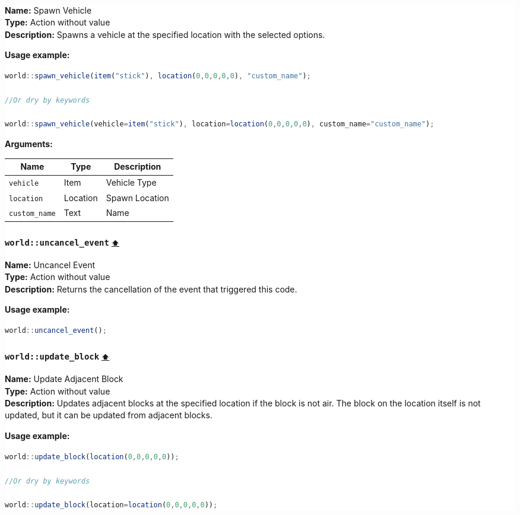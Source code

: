 **Name:** Spawn Vehicle\
**Type:** Action without value\
**Description:** Spawns a vehicle at the specified location with the selected options.

**Usage example:** 
```ts
world::spawn_vehicle(item("stick"), location(0,0,0,0,0), "custom_name");

//Or dry by keywords

world::spawn_vehicle(vehicle=item("stick"), location=location(0,0,0,0,0), custom_name="custom_name");
```

**Arguments:**

| **Name**      | **Type** | **Description** |
| ------------- | -------- | --------------- |
| `vehicle`     | Item     | Vehicle Type    |
| `location`    | Location | Spawn Location  |
| `custom_name` | Text     | Name            |
<h3 id=game_uncancel_event>
  <code>world::uncancel_event</code>
  <a href="#" style="font-size: 12px; margin-left:">⬆️</a>
</h3>

**Name:** Uncancel Event\
**Type:** Action without value\
**Description:** Returns the cancellation of the event that triggered this code.

**Usage example:** 
```ts
world::uncancel_event();
```

<h3 id=game_update_block>
  <code>world::update_block</code>
  <a href="#" style="font-size: 12px; margin-left:">⬆️</a>
</h3>

**Name:** Update Adjacent Block\
**Type:** Action without value\
**Description:** Updates adjacent blocks at the specified location if the block is not air. The block on the location itself is not updated, but it can be updated from adjacent blocks.

**Usage example:** 
```ts
world::update_block(location(0,0,0,0,0));

//Or dry by keywords

world::update_block(location=location(0,0,0,0,0));
```
